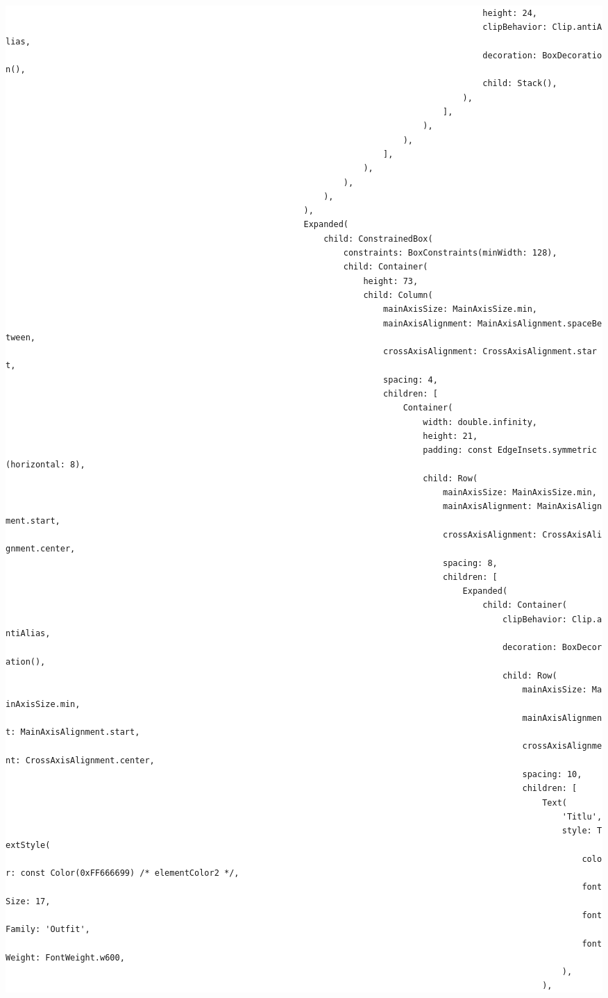                                                                                                     height: 24,
                                                                                                    clipBehavior: Clip.antiAlias,
                                                                                                    decoration: BoxDecoration(),
                                                                                                    child: Stack(),
                                                                                                ),
                                                                                            ],
                                                                                        ),
                                                                                    ),
                                                                                ],
                                                                            ),
                                                                        ),
                                                                    ),
                                                                ),
                                                                Expanded(
                                                                    child: ConstrainedBox(
                                                                        constraints: BoxConstraints(minWidth: 128),
                                                                        child: Container(
                                                                            height: 73,
                                                                            child: Column(
                                                                                mainAxisSize: MainAxisSize.min,
                                                                                mainAxisAlignment: MainAxisAlignment.spaceBetween,
                                                                                crossAxisAlignment: CrossAxisAlignment.start,
                                                                                spacing: 4,
                                                                                children: [
                                                                                    Container(
                                                                                        width: double.infinity,
                                                                                        height: 21,
                                                                                        padding: const EdgeInsets.symmetric(horizontal: 8),
                                                                                        child: Row(
                                                                                            mainAxisSize: MainAxisSize.min,
                                                                                            mainAxisAlignment: MainAxisAlignment.start,
                                                                                            crossAxisAlignment: CrossAxisAlignment.center,
                                                                                            spacing: 8,
                                                                                            children: [
                                                                                                Expanded(
                                                                                                    child: Container(
                                                                                                        clipBehavior: Clip.antiAlias,
                                                                                                        decoration: BoxDecoration(),
                                                                                                        child: Row(
                                                                                                            mainAxisSize: MainAxisSize.min,
                                                                                                            mainAxisAlignment: MainAxisAlignment.start,
                                                                                                            crossAxisAlignment: CrossAxisAlignment.center,
                                                                                                            spacing: 10,
                                                                                                            children: [
                                                                                                                Text(
                                                                                                                    'Titlu',
                                                                                                                    style: TextStyle(
                                                                                                                        color: const Color(0xFF666699) /* elementColor2 */,
                                                                                                                        fontSize: 17,
                                                                                                                        fontFamily: 'Outfit',
                                                                                                                        fontWeight: FontWeight.w600,
                                                                                                                    ),
                                                                                                                ),